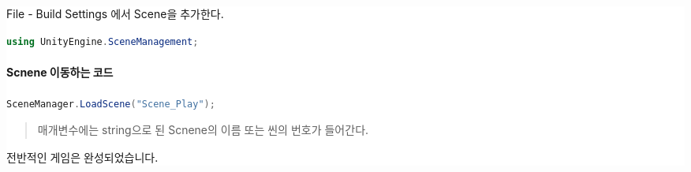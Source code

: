 File - Build Settings 에서 Scene을 추가한다.

```c#
using UnityEngine.SceneManagement;

```

#### Scnene 이동하는 코드
```c#
SceneManager.LoadScene("Scene_Play");
```
>매개변수에는 string으로 된 Scnene의 이름 또는 씬의 번호가 들어간다.




전반적인 게임은 완성되었습니다.

